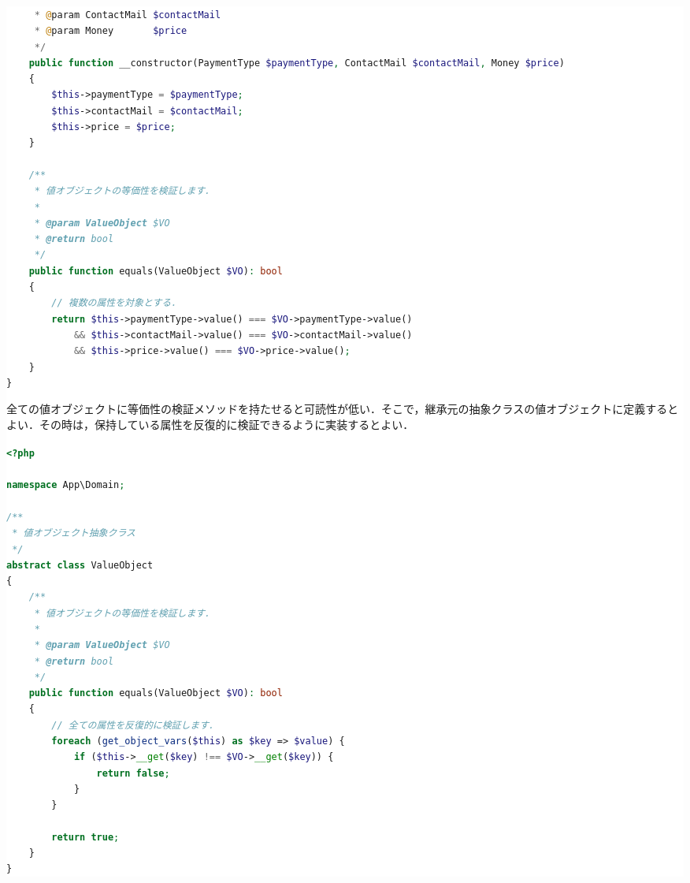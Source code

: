 ```php
     * @param ContactMail $contactMail
     * @param Money       $price
     */
    public function __constructor(PaymentType $paymentType, ContactMail $contactMail, Money $price)
    {
        $this->paymentType = $paymentType;
        $this->contactMail = $contactMail;
        $this->price = $price;
    }

    /**
     * 値オブジェクトの等価性を検証します．
     *
     * @param ValueObject $VO
     * @return bool
     */
    public function equals(ValueObject $VO): bool
    {
        // 複数の属性を対象とする．
        return $this->paymentType->value() === $VO->paymentType->value()
            && $this->contactMail->value() === $VO->contactMail->value()
            && $this->price->value() === $VO->price->value();
    }
}
```

全ての値オブジェクトに等価性の検証メソッドを持たせると可読性が低い．そこで，継承元の抽象クラスの値オブジェクトに定義するとよい．その時は，保持している属性を反復的に検証できるように実装するとよい．

```php
<?php

namespace App\Domain;

/**
 * 値オブジェクト抽象クラス
 */
abstract class ValueObject
{
    /**
     * 値オブジェクトの等価性を検証します．
     *
     * @param ValueObject $VO
     * @return bool
     */
    public function equals(ValueObject $VO): bool
    {
        // 全ての属性を反復的に検証します．
        foreach (get_object_vars($this) as $key => $value) {
            if ($this->__get($key) !== $VO->__get($key)) {
                return false;
            }
        }
        
        return true;
    }
}
```
